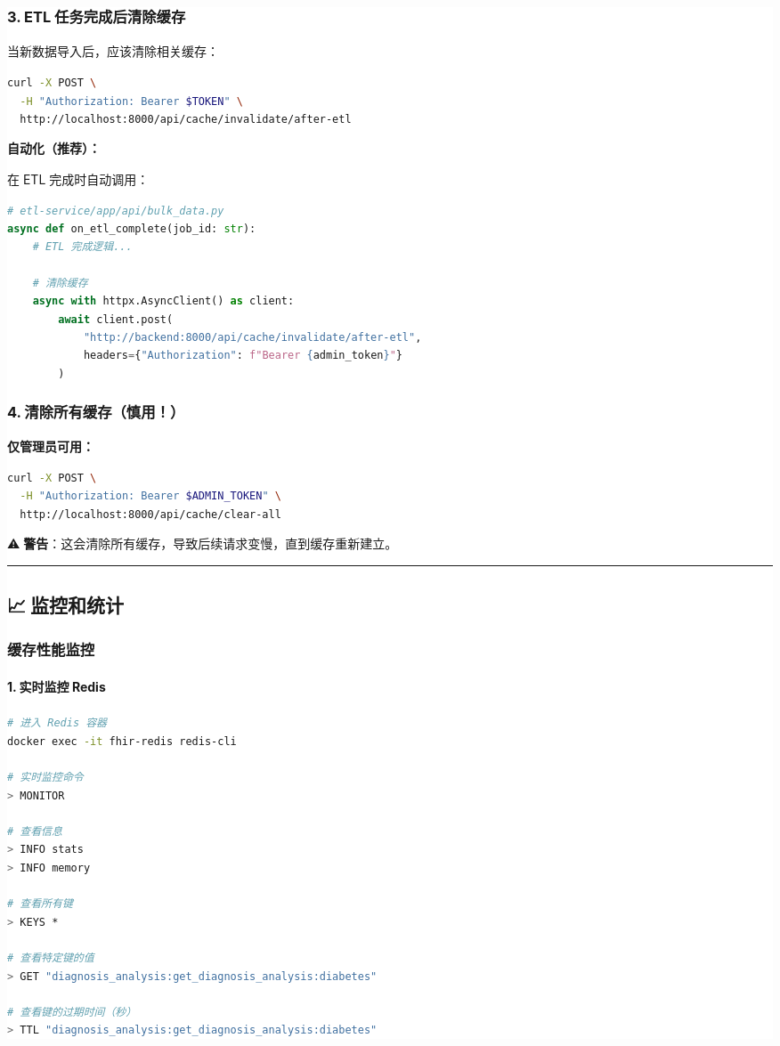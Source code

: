 ### 3. ETL 任务完成后清除缓存

当新数据导入后，应该清除相关缓存：

```bash
curl -X POST \
  -H "Authorization: Bearer $TOKEN" \
  http://localhost:8000/api/cache/invalidate/after-etl
```

**自动化（推荐）：**

在 ETL 完成时自动调用：

```python
# etl-service/app/api/bulk_data.py
async def on_etl_complete(job_id: str):
    # ETL 完成逻辑...
    
    # 清除缓存
    async with httpx.AsyncClient() as client:
        await client.post(
            "http://backend:8000/api/cache/invalidate/after-etl",
            headers={"Authorization": f"Bearer {admin_token}"}
        )
```

### 4. 清除所有缓存（慎用！）

**仅管理员可用：**
```bash
curl -X POST \
  -H "Authorization: Bearer $ADMIN_TOKEN" \
  http://localhost:8000/api/cache/clear-all
```

⚠️ **警告**：这会清除所有缓存，导致后续请求变慢，直到缓存重新建立。

---

## 📈 监控和统计

### 缓存性能监控

#### 1. 实时监控 Redis

```bash
# 进入 Redis 容器
docker exec -it fhir-redis redis-cli

# 实时监控命令
> MONITOR

# 查看信息
> INFO stats
> INFO memory

# 查看所有键
> KEYS *

# 查看特定键的值
> GET "diagnosis_analysis:get_diagnosis_analysis:diabetes"

# 查看键的过期时间（秒）
> TTL "diagnosis_analysis:get_diagnosis_analysis:diabetes"
```
